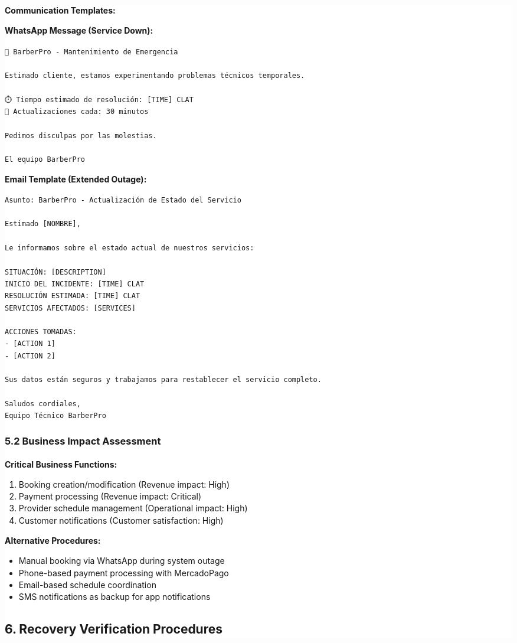 **Communication Templates:**

**WhatsApp Message (Service Down):**
```
🚨 BarberPro - Mantenimiento de Emergencia

Estimado cliente, estamos experimentando problemas técnicos temporales. 

⏱️ Tiempo estimado de resolución: [TIME] CLAT
🔄 Actualizaciones cada: 30 minutos

Pedimos disculpas por las molestias.

El equipo BarberPro
```

**Email Template (Extended Outage):**
```
Asunto: BarberPro - Actualización de Estado del Servicio

Estimado [NOMBRE],

Le informamos sobre el estado actual de nuestros servicios:

SITUACIÓN: [DESCRIPTION]
INICIO DEL INCIDENTE: [TIME] CLAT  
RESOLUCIÓN ESTIMADA: [TIME] CLAT
SERVICIOS AFECTADOS: [SERVICES]

ACCIONES TOMADAS:
- [ACTION 1]
- [ACTION 2]

Sus datos están seguros y trabajamos para restablecer el servicio completo.

Saludos cordiales,
Equipo Técnico BarberPro
```

### 5.2 Business Impact Assessment
**Critical Business Functions:**
1. Booking creation/modification (Revenue impact: High)
2. Payment processing (Revenue impact: Critical)
3. Provider schedule management (Operational impact: High)
4. Customer notifications (Customer satisfaction: High)

**Alternative Procedures:**
- Manual booking via WhatsApp during system outage
- Phone-based payment processing with MercadoPago
- Email-based schedule coordination
- SMS notifications as backup for app notifications

## 6. Recovery Verification Procedures
